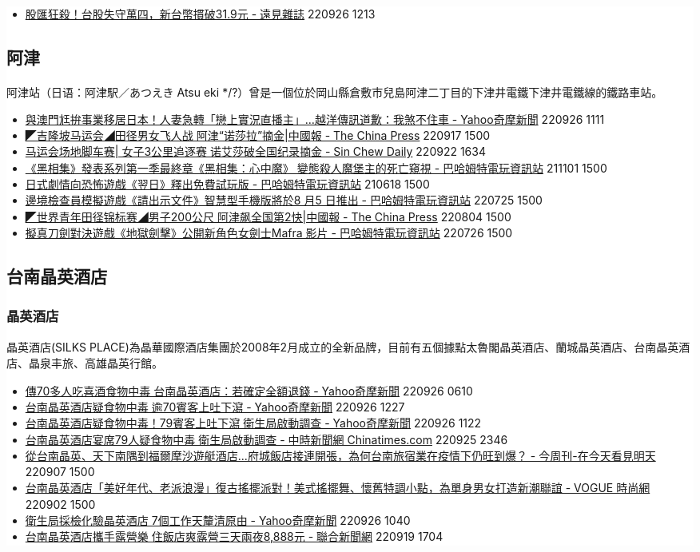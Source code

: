 - [股匯狂殺！台股失守萬四，新台幣摜破31.9元 - 遠見雜誌](https://www.gvm.com.tw/article/94582 "股匯狂殺！台股失守萬四，新台幣摜破31.9元 - 遠見雜誌") 220926 1213

## 阿津

阿津站（日语：阿津駅／あつえき Atsu eki */?）曾是一個位於岡山縣倉敷市兒島阿津二丁目的下津井電鐵下津井電鐵線的鐵路車站。
- [與澳門尪拚事業移居日本！人妻急轉「戀上實況直播主」…越洋傳訊道歉：我煞不住車 - Yahoo奇摩新聞](https://tw.news.yahoo.com/%E8%88%87%E6%BE%B3%E9%96%80%E5%B0%AA%E6%8B%9A%E4%BA%8B%E6%A5%AD%E7%A7%BB%E5%B1%85%E6%97%A5%E6%9C%AC-%E4%BA%BA%E5%A6%BB%E6%80%A5%E8%BD%89-%E6%88%80%E4%B8%8A%E5%AF%A6%E6%B3%81%E7%9B%B4%E6%92%AD%E4%B8%BB-%E8%B6%8A%E6%B4%8B%E5%82%B3%E8%A8%8A%E9%81%93%E6%AD%89-%E6%88%91%E7%85%9E%E4%B8%8D%E4%BD%8F%E8%BB%8A-024502527.html "與澳門尪拚事業移居日本！人妻急轉「戀上實況直播主」…越洋傳訊道歉：我煞不住車 - Yahoo奇摩新聞") 220926 1111
- [◤吉隆坡马运会◢田径男女飞人战 阿津“诺莎拉”摘金|中國報 - The China Press](https://www.chinapress.com.my/20220917/%E2%97%A4%E5%90%89%E9%9A%86%E5%9D%A1%E9%A9%AC%E8%BF%90%E4%BC%9A%E2%97%A2%E7%94%B0%E5%BE%84%E7%94%B7%E5%A5%B3%E9%A3%9E%E4%BA%BA%E6%88%98-%E9%98%BF%E6%B4%A5%E8%AF%BA%E8%8E%8E%E6%8B%89/ "◤吉隆坡马运会◢田径男女飞人战 阿津“诺莎拉”摘金|中國報 - The China Press") 220917 1500
- [马运会场地脚车赛| 女子3公里追逐赛 诺艾莎破全国纪录摘金 - Sin Chew Daily](https://www.sinchew.com.my/20220922/%E9%A9%AC%E8%BF%90%E4%BC%9A%E5%9C%BA%E5%9C%B0%E8%84%9A%E8%BD%A6%E8%B5%9B-%E5%A5%B3%E5%AD%903%E5%85%AC%E9%87%8C%E8%BF%BD%E9%80%90%E8%B5%9B-%E8%AF%BA%E8%89%BE%E8%8E%8E%E7%A0%B4%E5%85%A8%E5%9B%BD/ "马运会场地脚车赛| 女子3公里追逐赛 诺艾莎破全国纪录摘金 - Sin Chew Daily") 220922 1634
- [《黑相集》發表系列第一季最終章《黑相集：心中魔》 變態殺人魔堡主的死亡窺視 - 巴哈姆特電玩資訊站](https://gnn.gamer.com.tw/detail.php?sn=223312 "《黑相集》發表系列第一季最終章《黑相集：心中魔》 變態殺人魔堡主的死亡窺視 - 巴哈姆特電玩資訊站") 211101 1500
- [日式劇情向恐怖遊戲《翌日》釋出免費試玩版 - 巴哈姆特電玩資訊站](https://gnn.gamer.com.tw/detail.php?sn=216816 "日式劇情向恐怖遊戲《翌日》釋出免費試玩版 - 巴哈姆特電玩資訊站") 210618 1500
- [邊境檢查員模擬遊戲《請出示文件》智慧型手機版將於8 月5 日推出 - 巴哈姆特電玩資訊站](https://gnn.gamer.com.tw/detail.php?sn=235280 "邊境檢查員模擬遊戲《請出示文件》智慧型手機版將於8 月5 日推出 - 巴哈姆特電玩資訊站") 220725 1500
- [◤世界青年田径锦标赛◢男子200公尺 阿津飙全国第2快|中國報 - The China Press](https://www.chinapress.com.my/20220804/%E2%97%A4%E4%B8%96%E7%95%8C%E9%9D%92%E5%B9%B4%E7%94%B0%E5%BE%84%E9%94%A6%E6%A0%87%E8%B5%9B%E2%97%A2%E7%94%B7%E5%AD%90200%E5%85%AC%E5%B0%BA-%E9%98%BF%E6%B4%A5%E9%A3%99%E5%85%A8%E5%9B%BD%E7%AC%AC2/ "◤世界青年田径锦标赛◢男子200公尺 阿津飙全国第2快|中國報 - The China Press") 220804 1500
- [擬真刀劍對決遊戲《地獄劍擊》公開新角色女劍士Mafra 影片 - 巴哈姆特電玩資訊站](https://gnn.gamer.com.tw/detail.php?sn=235350 "擬真刀劍對決遊戲《地獄劍擊》公開新角色女劍士Mafra 影片 - 巴哈姆特電玩資訊站") 220726 1500

## 台南晶英酒店

### 晶英酒店

晶英酒店(SILKS PLACE)為晶華國際酒店集團於2008年2月成立的全新品牌，目前有五個據點太魯閣晶英酒店、蘭城晶英酒店、台南晶英酒店、晶泉丰旅、高雄晶英行館。
- [傳70多人吃喜酒食物中毒 台南晶英酒店：若確定全額退錢 - Yahoo奇摩新聞](https://tw.news.yahoo.com/%E5%82%B370%E5%A4%9A%E4%BA%BA%E5%90%83%E5%96%9C%E9%85%92%E9%A3%9F%E7%89%A9%E4%B8%AD%E6%AF%92-%E5%8F%B0%E5%8D%97%E6%99%B6%E8%8B%B1%E9%85%92%E5%BA%97-%E8%8B%A5%E7%A2%BA%E5%AE%9A%E5%85%A8%E9%A1%8D%E9%80%80%E9%8C%A2-221034302.html "傳70多人吃喜酒食物中毒 台南晶英酒店：若確定全額退錢 - Yahoo奇摩新聞") 220926 0610
- [台南晶英酒店疑食物中毒 逾70賓客上吐下瀉 - Yahoo奇摩新聞](https://tw.news.yahoo.com/%E5%8F%B0%E5%8D%97%E6%99%B6%E8%8B%B1%E9%85%92%E5%BA%97%E7%96%91%E9%A3%9F%E7%89%A9%E4%B8%AD%E6%AF%92-%E9%80%BE70%E8%B3%93%E5%AE%A2%E4%B8%8A%E5%90%90%E4%B8%8B%E7%80%89-041900780.html "台南晶英酒店疑食物中毒 逾70賓客上吐下瀉 - Yahoo奇摩新聞") 220926 1227
- [台南晶英酒店疑食物中毒！79賓客上吐下瀉 衛生局啟動調查 - Yahoo奇摩新聞](https://tw.news.yahoo.com/%E5%8F%B0%E5%8D%97%E6%99%B6%E8%8B%B1%E9%85%92%E5%BA%97%E7%96%91%E9%A3%9F%E7%89%A9%E4%B8%AD%E6%AF%92-79%E8%B3%93%E5%AE%A2%E4%B8%8A%E5%90%90%E4%B8%8B%E7%80%89-%E8%A1%9B%E7%94%9F%E5%B1%80%E5%95%9F%E5%8B%95%E8%AA%BF%E6%9F%A5-031355418.html "台南晶英酒店疑食物中毒！79賓客上吐下瀉 衛生局啟動調查 - Yahoo奇摩新聞") 220926 1122
- [台南晶英酒店宴席79人疑食物中毒 衛生局啟動調查 - 中時新聞網 Chinatimes.com](https://www.chinatimes.com/realtimenews/20220925003736-260405?ctrack=pc_main_rtime_p06 "台南晶英酒店宴席79人疑食物中毒 衛生局啟動調查 - 中時新聞網 Chinatimes.com") 220925 2346
- [從台南晶英、天下南隅到福爾摩沙遊艇酒店...府城飯店接連開張，為何台南旅宿業在疫情下仍旺到爆？ - 今周刊-在今天看見明天](https://www.businesstoday.com.tw/article/category/183016/post/202209070013/ "從台南晶英、天下南隅到福爾摩沙遊艇酒店...府城飯店接連開張，為何台南旅宿業在疫情下仍旺到爆？ - 今周刊-在今天看見明天") 220907 1500
- [台南晶英酒店「美好年代、老派浪漫」復古搖擺派對！美式搖擺舞、懷舊特調小點，為單身男女打造新潮聯誼 - VOGUE 時尚網](https://www.vogue.com.tw/lifestyle/article/%E5%8F%B0%E5%8D%97%E6%99%B6%E8%8B%B1-%E5%BE%A9%E5%8F%A4%E6%90%96%E6%93%BA%E6%B4%BE%E5%B0%8D "台南晶英酒店「美好年代、老派浪漫」復古搖擺派對！美式搖擺舞、懷舊特調小點，為單身男女打造新潮聯誼 - VOGUE 時尚網") 220902 1500
- [衛生局採檢化驗晶英酒店 7個工作天釐清原由 - Yahoo奇摩新聞](https://tw.news.yahoo.com/%E8%A1%9B%E7%94%9F%E5%B1%80%E6%8E%A1%E6%AA%A2%E5%8C%96%E9%A9%97%E6%99%B6%E8%8B%B1%E9%85%92%E5%BA%97-7%E5%80%8B%E5%B7%A5%E4%BD%9C%E5%A4%A9%E9%87%90%E6%B8%85%E5%8E%9F%E7%94%B1-023220964.html "衛生局採檢化驗晶英酒店 7個工作天釐清原由 - Yahoo奇摩新聞") 220926 1040
- [台南晶英酒店攜手露營樂 住飯店爽露營三天兩夜8,888元 - 聯合新聞網](https://udn.com/news/story/7270/6624210 "台南晶英酒店攜手露營樂 住飯店爽露營三天兩夜8,888元 - 聯合新聞網") 220919 1704